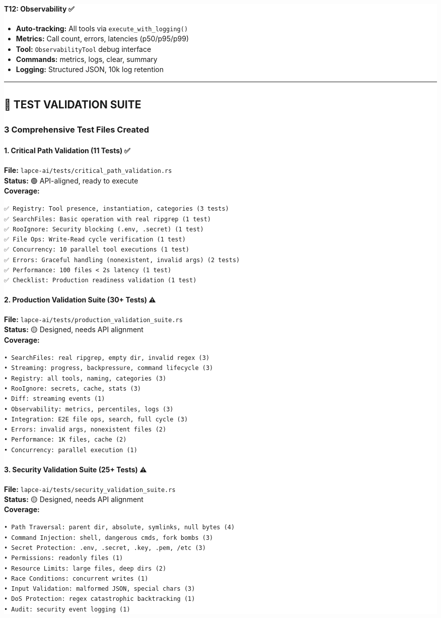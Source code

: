 #### T12: Observability ✅
- **Auto-tracking:** All tools via `execute_with_logging()`
- **Metrics:** Call count, errors, latencies (p50/p95/p99)
- **Tool:** `ObservabilityTool` debug interface
- **Commands:** metrics, logs, clear, summary
- **Logging:** Structured JSON, 10k log retention

---

## 🧪 TEST VALIDATION SUITE

### **3 Comprehensive Test Files Created**

#### 1. Critical Path Validation (11 Tests) ✅
**File:** `lapce-ai/tests/critical_path_validation.rs`  
**Status:** 🟢 API-aligned, ready to execute  
**Coverage:**
```
✅ Registry: Tool presence, instantiation, categories (3 tests)
✅ SearchFiles: Basic operation with real ripgrep (1 test)
✅ RooIgnore: Security blocking (.env, .secret) (1 test)
✅ File Ops: Write-Read cycle verification (1 test)
✅ Concurrency: 10 parallel tool executions (1 test)
✅ Errors: Graceful handling (nonexistent, invalid args) (2 tests)
✅ Performance: 100 files < 2s latency (1 test)
✅ Checklist: Production readiness validation (1 test)
```

#### 2. Production Validation Suite (30+ Tests) ⚠️
**File:** `lapce-ai/tests/production_validation_suite.rs`  
**Status:** 🟡 Designed, needs API alignment  
**Coverage:**
```
• SearchFiles: real ripgrep, empty dir, invalid regex (3)
• Streaming: progress, backpressure, command lifecycle (3)
• Registry: all tools, naming, categories (3)
• RooIgnore: secrets, cache, stats (3)
• Diff: streaming events (1)
• Observability: metrics, percentiles, logs (3)
• Integration: E2E file ops, search, full cycle (3)
• Errors: invalid args, nonexistent files (2)
• Performance: 1K files, cache (2)
• Concurrency: parallel execution (1)
```

#### 3. Security Validation Suite (25+ Tests) ⚠️
**File:** `lapce-ai/tests/security_validation_suite.rs`  
**Status:** 🟡 Designed, needs API alignment  
**Coverage:**
```
• Path Traversal: parent dir, absolute, symlinks, null bytes (4)
• Command Injection: shell, dangerous cmds, fork bombs (3)
• Secret Protection: .env, .secret, .key, .pem, /etc (3)
• Permissions: readonly files (1)
• Resource Limits: large files, deep dirs (2)
• Race Conditions: concurrent writes (1)
• Input Validation: malformed JSON, special chars (3)
• DoS Protection: regex catastrophic backtracking (1)
• Audit: security event logging (1)
```
